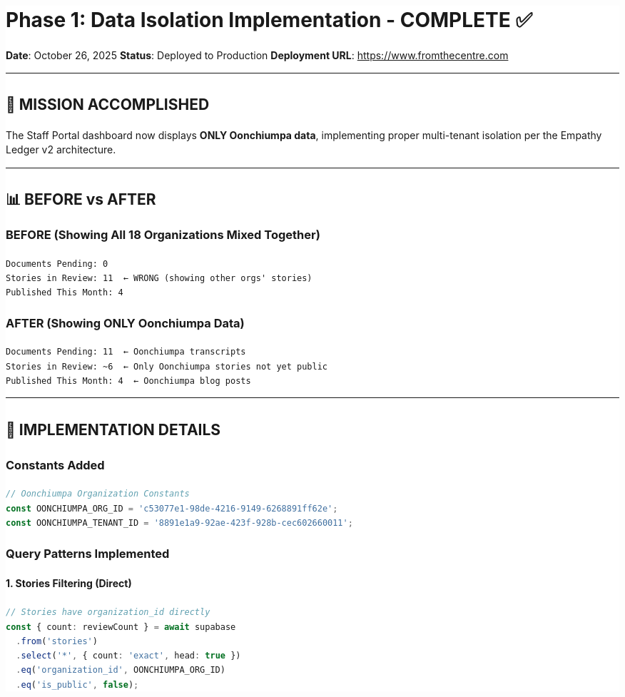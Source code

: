 # Phase 1: Data Isolation Implementation - COMPLETE ✅

**Date**: October 26, 2025
**Status**: Deployed to Production
**Deployment URL**: https://www.fromthecentre.com

---

## 🎯 MISSION ACCOMPLISHED

The Staff Portal dashboard now displays **ONLY Oonchiumpa data**, implementing proper multi-tenant isolation per the Empathy Ledger v2 architecture.

---

## 📊 BEFORE vs AFTER

### BEFORE (Showing All 18 Organizations Mixed Together)
```
Documents Pending: 0
Stories in Review: 11  ← WRONG (showing other orgs' stories)
Published This Month: 4
```

### AFTER (Showing ONLY Oonchiumpa Data)
```
Documents Pending: 11  ← Oonchiumpa transcripts
Stories in Review: ~6  ← Only Oonchiumpa stories not yet public
Published This Month: 4  ← Oonchiumpa blog posts
```

---

## 🔧 IMPLEMENTATION DETAILS

### Constants Added

```typescript
// Oonchiumpa Organization Constants
const OONCHIUMPA_ORG_ID = 'c53077e1-98de-4216-9149-6268891ff62e';
const OONCHIUMPA_TENANT_ID = '8891e1a9-92ae-423f-928b-cec602660011';
```

### Query Patterns Implemented

#### 1. Stories Filtering (Direct)
```typescript
// Stories have organization_id directly
const { count: reviewCount } = await supabase
  .from('stories')
  .select('*', { count: 'exact', head: true })
  .eq('organization_id', OONCHIUMPA_ORG_ID)
  .eq('is_public', false);
```
